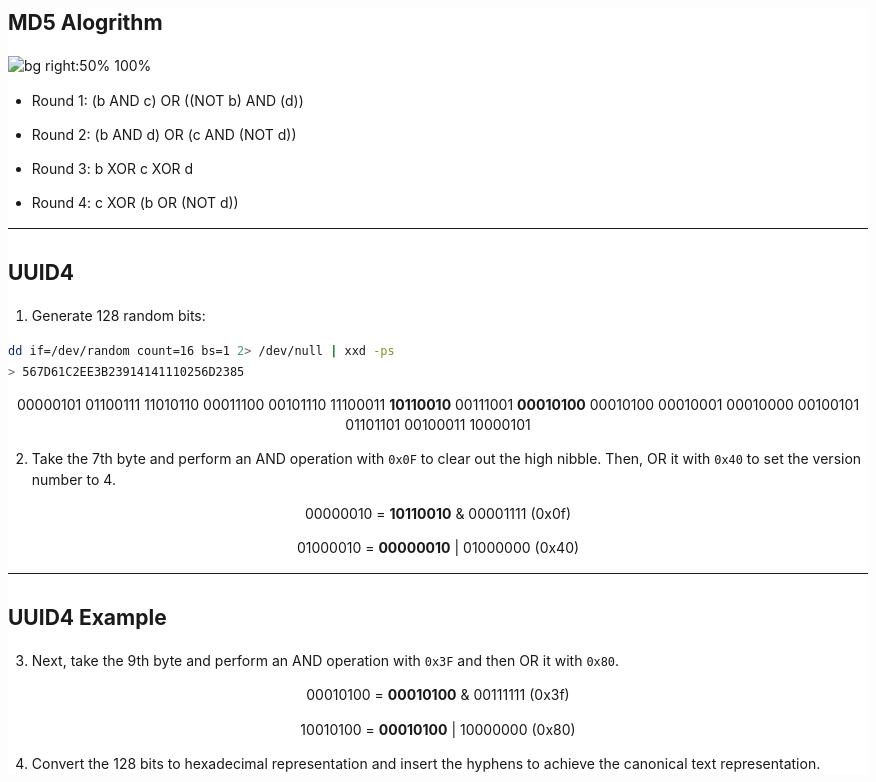 ## MD5 Alogrithm

![bg right:50% 100%](../../figures/md5chart.png)

- Round 1: (b AND c) OR ((NOT b) AND (d))

- Round 2: (b AND d) OR (c AND (NOT d))

- Round 3: b XOR c XOR d

- Round 4: c XOR (b OR (NOT d))


---

## UUID​4


1. Generate 128 random bits:

```sh
dd if=/dev/random count=16 bs=1 2> /dev/null | xxd -ps
> 567D61C2EE3B23914141110256D2385
```

<div align=center>

00000101 01100111 11010110 00011100 00101110 11100011 **10110010** 00111001 **00010100** 00010100 00010001 00010000 00100101 01101101 00100011 10000101 

</div>
    
2. Take the 7th byte and perform an AND operation with `0x0F` to clear out the high nibble. Then, OR it with `0x40` to set the version number to 4.

<div align=center>

00000010  = **10110010** & 00001111​ (0x0f)

01000010  = **00000010** |  01000000 (0x40)

</div>




---

## UUID4 Example 

3. Next, take the 9th byte and perform an AND operation with `0x3F` and then OR it with `0x80`.

<div align=center>

00010100  = **00010100** & 00111111​ (0x3f)

10010100  = **00010100** |  10000000 (0x80)

</div>

4. Convert the 128 bits to hexadecimal representation and insert the hyphens to achieve the canonical text representation.​
